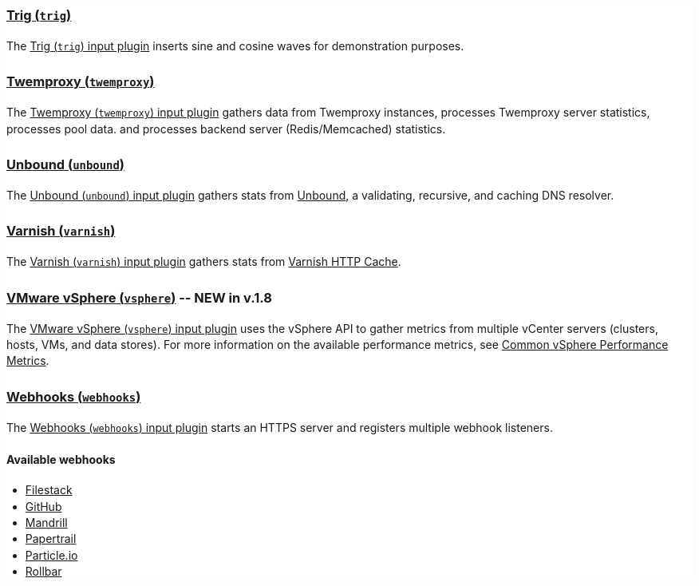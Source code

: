 ### [Trig (`trig`)](https://github.com/influxdata/telegraf/tree/release-1.9/plugins/inputs/trig)

The [Trig (`trig`) input plugin](https://github.com/influxdata/telegraf/tree/release-1.9/plugins/inputs/trig) inserts sine and cosine waves for demonstration purposes.

### [Twemproxy (`twemproxy`)](https://github.com/influxdata/telegraf/tree/release-1.9/plugins/inputs/twemproxy)

The [Twemproxy (`twemproxy`) input plugin](https://github.com/influxdata/telegraf/tree/release-1.9/plugins/inputs/twemproxy) gathers data from Twemproxy instances, processes Twemproxy server statistics, processes pool data. and processes backend server (Redis/Memcached) statistics.

### [Unbound (`unbound`)](https://github.com/influxdata/telegraf/blob/release-1.9/plugins/inputs/unbound/README.md)

The [Unbound (`unbound`) input plugin](https://github.com/influxdata/telegraf/blob/release-1.9/plugins/inputs/unbound/README.md) gathers stats from [Unbound](https://www.unbound.net/), a validating, recursive, and
caching DNS resolver.

### [Varnish (`varnish`)](https://github.com/influxdata/telegraf/blob/release-1.9/plugins/inputs/varnish/README.md)

The [Varnish (`varnish`) input plugin](https://github.com/influxdata/telegraf/blob/release-1.9/plugins/inputs/varnish/README.md) gathers stats from [Varnish HTTP Cache](https://varnish-cache.org/).

### [VMware vSphere (`vsphere`)](https://github.com/influxdata/telegraf/blob/release-1.9/plugins/inputs/vsphere/README.md) -- NEW in v.1.8

The [VMware vSphere (`vsphere`) input plugin](https://github.com/influxdata/telegraf/blob/release-1.9/plugins/inputs/vsphere/README.md) uses the vSphere API to gather metrics from multiple vCenter servers (clusters, hosts, VMs, and data stores). For more information on the available performance metrics, see [Common vSphere Performance Metrics](https://github.com/influxdata/telegraf/blob/release-1.9/plugins/inputs/vsphere/METRICS.md).

### [Webhooks (`webhooks`)](https://github.com/influxdata/telegraf/blob/release-1.9/plugins/inputs/webhooks/README.md)

The [Webhooks (`webhooks`) input plugin](https://github.com/influxdata/telegraf/blob/release-1.9/plugins/inputs/webhooks/README.md) starts an HTTPS server and registers multiple webhook listeners.

#### Available webhooks

* [Filestack](https://github.com/influxdata/telegraf/blob/release-1.9/plugins/inputs/webhooks/filestack/README.md)
* [GitHub](https://github.com/influxdata/telegraf/blob/release-1.9/plugins/inputs/webhooks/github/README.md)
* [Mandrill](https://github.com/influxdata/telegraf/blob/release-1.9/plugins/inputs/webhooks/mandrill/README.md)
* [Papertrail](https://github.com/influxdata/telegraf/blob/release-1.9/plugins/inputs/webhooks/papertrail/README.md)
* [Particle.io](https://github.com/influxdata/telegraf/blob/release-1.9/plugins/inputs/webhooks/particle/README.md)
* [Rollbar](https://github.com/influxdata/telegraf/tree/release-1.9/plugins/inputs/webhooks/rollbar)
